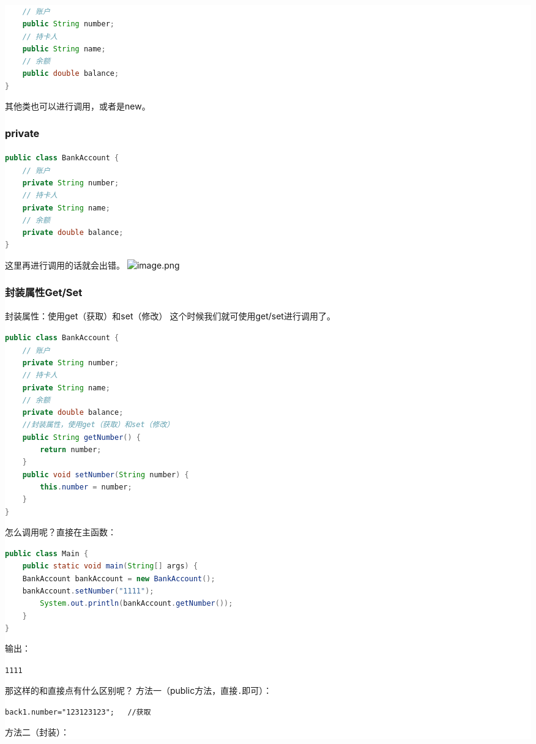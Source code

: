 ```java
    // 账户  
    public String number;  
    // 持卡人  
    public String name;  
    // 余额  
    public double balance;  
}
```
其他类也可以进行调用，或者是new。
### private
```java
public class BankAccount {  
    // 账户  
    private String number;  
    // 持卡人  
    private String name;  
    // 余额  
    private double balance;  
}
```
这里再进行调用的话就会出错。
![image.png](https://blogslimer.oss-cn-shanghai.aliyuncs.com/blog/20251009140138.png)
### 封装属性Get/Set
封装属性：使用get（获取）和set（修改）
这个时候我们就可使用get/set进行调用了。
```java
public class BankAccount {  
    // 账户  
    private String number;  
    // 持卡人  
    private String name;  
    // 余额  
    private double balance;  
    //封装属性，使用get（获取）和set（修改）  
    public String getNumber() {  
        return number;  
    }  
    public void setNumber(String number) {  
        this.number = number;  
    }  
}
```
怎么调用呢？直接在主函数：
```java
public class Main {  
    public static void main(String[] args) {  
    BankAccount bankAccount = new BankAccount();  
    bankAccount.setNumber("1111");  
        System.out.println(bankAccount.getNumber());  
    }  
}
```
输出：
```
1111
```
那这样的和直接点有什么区别呢？
方法一（public方法，直接`.`即可）：
```
back1.number="123123123";   //获取
```
方法二（封装）：
```
```